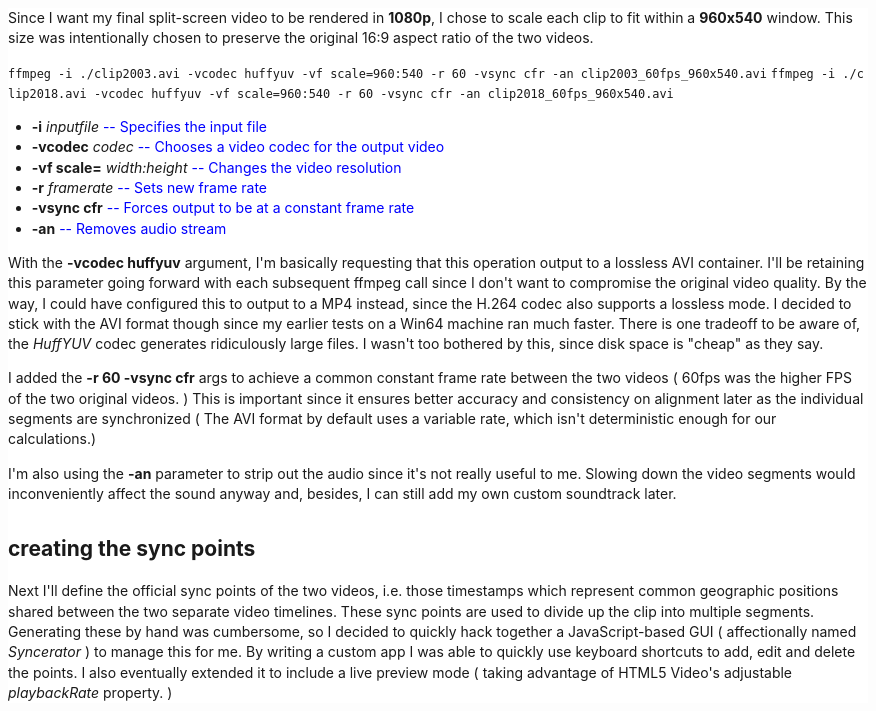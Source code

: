 Since I want my final split-screen video to be rendered in **1080p**, I chose to scale each clip to fit within a
**960x540** window. This size was intentionally chosen to preserve the original 16:9 aspect ratio of the two videos.

`ffmpeg -i ./clip2003.avi -vcodec huffyuv -vf scale=960:540 -r 60 -vsync cfr -an clip2003_60fps_960x540.avi`
`ffmpeg -i ./clip2018.avi -vcodec huffyuv -vf scale=960:540 -r 60 -vsync cfr -an clip2018_60fps_960x540.avi`

-   **-i** _inputfile_ <span style="color:blue"> -- Specifies the input file</span>
-   **-vcodec** _codec_ <span style="color:blue"> -- Chooses a video codec for the output video</span>
-   **-vf scale=** _width:height_ <span style="color:blue"> -- Changes the video resolution</span>
-   **-r** _framerate_ <span style="color:blue"> -- Sets new frame rate</span>
-   **-vsync cfr** <span style="color:blue"> -- Forces output to be at a constant frame rate</span>
-   **-an** <span style="color:blue"> -- Removes audio stream</span>

With the **-vcodec huffyuv** argument, I'm basically requesting that this operation output to a lossless AVI container. I'll be retaining
this parameter going forward with each subsequent ffmpeg call since I don't want to compromise the original video
quality. By the way, I could have configured this to output to a MP4 instead, since the H.264 codec also supports a
lossless mode. I decided to stick with the AVI format though since my earlier tests on a Win64 machine ran much faster.
There is one tradeoff to be aware of, the _HuffYUV_ codec generates ridiculously large files. I wasn't too bothered by
this, since disk space is "cheap" as they say.

I added the **-r 60 -vsync cfr** args to achieve a common constant frame rate between the two videos ( 60fps was the
higher FPS of the two original videos. ) This is important since it ensures better accuracy and
consistency on alignment later as the individual segments are synchronized ( The AVI format by default uses a variable rate, which isn't deterministic enough for our calculations.)

I'm also using the **-an** parameter to strip out the audio since it's not really useful to me. Slowing down the video
segments would inconveniently affect the sound anyway and, besides, I can still add my own custom soundtrack later.

## creating the sync points

Next I'll define the official sync points of the two videos, i.e. those timestamps which represent common geographic
positions shared between the two separate video timelines. These sync points are used to divide up the clip into
multiple segments. Generating these by hand was cumbersome, so I decided to quickly hack together a JavaScript-based
GUI ( affectionally named _Syncerator_ ) to manage this for me. By writing a custom app I was able to quickly use keyboard
shortcuts to add, edit and delete the points. I also eventually extended it to include a live preview mode ( taking
advantage of HTML5 Video's adjustable _playbackRate_ property. )

